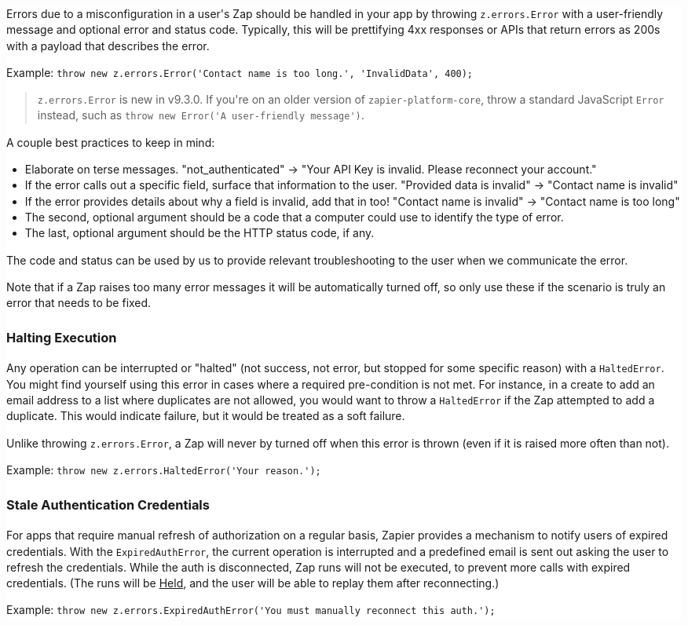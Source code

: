 Errors due to a misconfiguration in a user's Zap should be handled in your app
by throwing `z.errors.Error` with a user-friendly message and optional error and
status code. Typically, this will be prettifying 4xx responses or APIs that return
errors as 200s with a payload that describes the error.

Example: `throw new z.errors.Error('Contact name is too long.', 'InvalidData', 400);`

> `z.errors.Error` is new in v9.3.0. If you're on an older version of `zapier-platform-core`, throw a standard JavaScript `Error` instead, such as `throw new Error('A user-friendly message')`.

A couple best practices to keep in mind:

  * Elaborate on terse messages. "not_authenticated" -> "Your API Key is invalid. Please reconnect your account."
  * If the error calls out a specific field, surface that information to the user. "Provided data is invalid" -> "Contact name is invalid"
  * If the error provides details about why a field is invalid, add that in too! "Contact name is invalid" -> "Contact name is too long"
  * The second, optional argument should be a code that a computer could use to identify the type of error.
  * The last, optional argument should be the HTTP status code, if any.

The code and status can be used by us to provide relevant troubleshooting to the
user when we communicate the error.

Note that if a Zap raises too many error messages it will be automatically
turned off, so only use these if the scenario is truly an error that needs to
be fixed.

### Halting Execution

Any operation can be interrupted or "halted" (not success, not error, but
stopped for some specific reason) with a `HaltedError`. You might find yourself
using this error in cases where a required pre-condition is not met. For instance,
in a create to add an email address to a list where duplicates are not allowed,
you would want to throw a `HaltedError` if the Zap attempted to add a duplicate.
This would indicate failure, but it would be treated as a soft failure.

Unlike throwing `z.errors.Error`, a Zap will never by turned off when this error is thrown
(even if it is raised more often than not).

Example: `throw new z.errors.HaltedError('Your reason.');`

### Stale Authentication Credentials

For apps that require manual refresh of authorization on a regular basis, Zapier
provides a mechanism to notify users of expired credentials. With the
`ExpiredAuthError`, the current operation is interrupted and a predefined email
is sent out asking the user to refresh the credentials. While the auth is
disconnected, Zap runs will not be executed, to prevent more calls with expired
credentials. (The runs will be
[Held](https://zapier.com/help/manage/history/view-and-manage-your-zap-history#holding),
and the user will be able to replay them after reconnecting.)

Example: `throw new z.errors.ExpiredAuthError('You must manually reconnect this auth.');`
